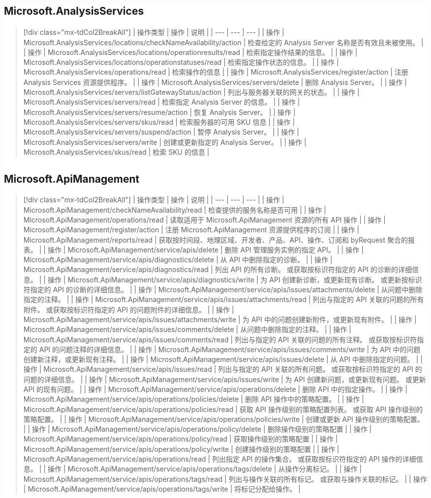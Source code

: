 ## <a name="microsoftanalysisservices"></a>Microsoft.AnalysisServices

> [!div class="mx-tdCol2BreakAll"]
> | 操作类型 | 操作 | 说明 |
> | --- | --- | --- |
> | 操作 | Microsoft.AnalysisServices/locations/checkNameAvailability/action | 检查给定的 Analysis Server 名称是否有效且未被使用。 |
> | 操作 | Microsoft.AnalysisServices/locations/operationresults/read | 检索指定操作结果的信息。 |
> | 操作 | Microsoft.AnalysisServices/locations/operationstatuses/read | 检索指定操作状态的信息。 |
> | 操作 | Microsoft.AnalysisServices/operations/read | 检索操作的信息 |
> | 操作 | Microsoft.AnalysisServices/register/action | 注册 Analysis Services 资源提供程序。 |
> | 操作 | Microsoft.AnalysisServices/servers/delete | 删除 Analysis Server。 |
> | 操作 | Microsoft.AnalysisServices/servers/listGatewayStatus/action | 列出与服务器关联的网关的状态。 |
> | 操作 | Microsoft.AnalysisServices/servers/read | 检索指定 Analysis Server 的信息。 |
> | 操作 | Microsoft.AnalysisServices/servers/resume/action | 恢复 Analysis Server。 |
> | 操作 | Microsoft.AnalysisServices/servers/skus/read | 检索服务器的可用 SKU 信息 |
> | 操作 | Microsoft.AnalysisServices/servers/suspend/action | 暂停 Analysis Server。 |
> | 操作 | Microsoft.AnalysisServices/servers/write | 创建或更新指定的 Analysis Server。 |
> | 操作 | Microsoft.AnalysisServices/skus/read | 检索 SKU 的信息 |

## <a name="microsoftapimanagement"></a>Microsoft.ApiManagement

> [!div class="mx-tdCol2BreakAll"]
> | 操作类型 | 操作 | 说明 |
> | --- | --- | --- |
> | 操作 | Microsoft.ApiManagement/checkNameAvailability/read | 检查提供的服务名称是否可用 |
> | 操作 | Microsoft.ApiManagement/operations/read | 读取适用于 Microsoft.ApiManagement 资源的所有 API 操作 |
> | 操作 | Microsoft.ApiManagement/register/action | 注册 Microsoft.ApiManagement 资源提供程序的订阅 |
> | 操作 | Microsoft.ApiManagement/reports/read | 获取按时间段、地理区域、开发者、产品、API、操作、订阅和 byRequest 聚合的报表。 |
> | 操作 | Microsoft.ApiManagement/service/apis/delete | 删除 API 管理服务实例的指定 API。 |
> | 操作 | Microsoft.ApiManagement/service/apis/diagnostics/delete | 从 API 中删除指定的诊断。 |
> | 操作 | Microsoft.ApiManagement/service/apis/diagnostics/read | 列出 API 的所有诊断。 或获取按标识符指定的 API 的诊断的详细信息。 |
> | 操作 | Microsoft.ApiManagement/service/apis/diagnostics/write | 为 API 创建新诊断，或更新现有诊断。 或更新按标识符指定的 API 的诊断的详细信息。 |
> | 操作 | Microsoft.ApiManagement/service/apis/issues/attachments/delete | 从问题中删除指定的注释。 |
> | 操作 | Microsoft.ApiManagement/service/apis/issues/attachments/read | 列出与指定的 API 关联的问题的所有附件。 或获取按标识符指定的 API 的问题附件的详细信息。 |
> | 操作 | Microsoft.ApiManagement/service/apis/issues/attachments/write | 为 API 中的问题创建新附件，或更新现有附件。 |
> | 操作 | Microsoft.ApiManagement/service/apis/issues/comments/delete | 从问题中删除指定的注释。 |
> | 操作 | Microsoft.ApiManagement/service/apis/issues/comments/read | 列出与指定的 API 关联的问题的所有注释。 或获取按标识符指定的 API 的问题注释的详细信息。 |
> | 操作 | Microsoft.ApiManagement/service/apis/issues/comments/write | 为 API 中的问题创建新注释，或更新现有注释。 |
> | 操作 | Microsoft.ApiManagement/service/apis/issues/delete | 从 API 中删除指定的问题。 |
> | 操作 | Microsoft.ApiManagement/service/apis/issues/read | 列出与指定的 API 关联的所有问题。 或获取按标识符指定的 API 的问题的详细信息。 |
> | 操作 | Microsoft.ApiManagement/service/apis/issues/write | 为 API 创建新问题，或更新现有问题。 或更新 API 的现有问题。 |
> | 操作 | Microsoft.ApiManagement/service/apis/operations/delete | 删除 API 中的指定操作。 |
> | 操作 | Microsoft.ApiManagement/service/apis/operations/policies/delete | 删除 API 操作中的策略配置。 |
> | 操作 | Microsoft.ApiManagement/service/apis/operations/policies/read | 获取 API 操作级别的策略配置列表。 或获取 API 操作级别的策略配置。 |
> | 操作 | Microsoft.ApiManagement/service/apis/operations/policies/write | 创建或更新 API 操作级别的策略配置。 |
> | 操作 | Microsoft.ApiManagement/service/apis/operations/policy/delete | 删除操作级别的策略配置 |
> | 操作 | Microsoft.ApiManagement/service/apis/operations/policy/read | 获取操作级别的策略配置 |
> | 操作 | Microsoft.ApiManagement/service/apis/operations/policy/write | 创建操作级别的策略配置 |
> | 操作 | Microsoft.ApiManagement/service/apis/operations/read | 列出指定 API 的操作集合。 或获取按标识符指定的 API 操作的详细信息。 |
> | 操作 | Microsoft.ApiManagement/service/apis/operations/tags/delete | 从操作分离标记。 |
> | 操作 | Microsoft.ApiManagement/service/apis/operations/tags/read | 列出与操作关联的所有标记。 或获取与操作关联的标记。 |
> | 操作 | Microsoft.ApiManagement/service/apis/operations/tags/write | 将标记分配给操作。 |